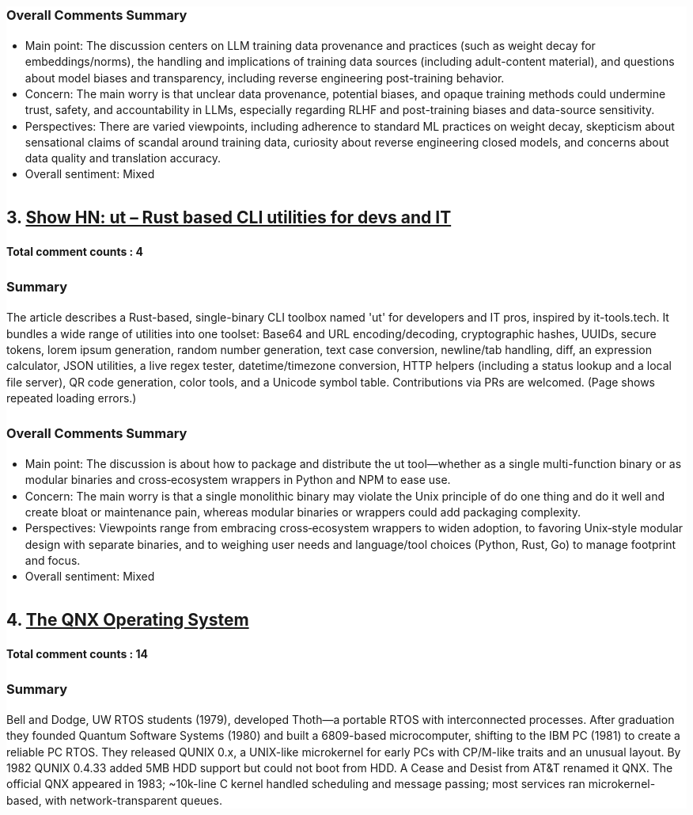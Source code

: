 ### Overall Comments Summary

- Main point: The discussion centers on LLM training data provenance and practices (such as weight decay for embeddings/norms), the handling and implications of training data sources (including adult-content material), and questions about model biases and transparency, including reverse engineering post-training behavior.
- Concern: The main worry is that unclear data provenance, potential biases, and opaque training methods could undermine trust, safety, and accountability in LLMs, especially regarding RLHF and post-training biases and data-source sensitivity.
- Perspectives: There are varied viewpoints, including adherence to standard ML practices on weight decay, skepticism about sensational claims of scandal around training data, curiosity about reverse engineering closed models, and concerns about data quality and translation accuracy.
- Overall sentiment: Mixed

## 3. [Show HN: ut – Rust based CLI utilities for devs and IT](https://news.ycombinator.com/item?id=45483531)

**Total comment counts : 4**

### Summary

 The article describes a Rust-based, single-binary CLI toolbox named 'ut' for developers and IT pros, inspired by it-tools.tech. It bundles a wide range of utilities into one toolset: Base64 and URL encoding/decoding, cryptographic hashes, UUIDs, secure tokens, lorem ipsum generation, random number generation, text case conversion, newline/tab handling, diff, an expression calculator, JSON utilities, a live regex tester, datetime/timezone conversion, HTTP helpers (including a status lookup and a local file server), QR code generation, color tools, and a Unicode symbol table. Contributions via PRs are welcomed. (Page shows repeated loading errors.)

### Overall Comments Summary

- Main point: The discussion is about how to package and distribute the ut tool—whether as a single multi-function binary or as modular binaries and cross‑ecosystem wrappers in Python and NPM to ease use.
- Concern: The main worry is that a single monolithic binary may violate the Unix principle of do one thing and do it well and create bloat or maintenance pain, whereas modular binaries or wrappers could add packaging complexity.
- Perspectives: Viewpoints range from embracing cross‑ecosystem wrappers to widen adoption, to favoring Unix‑style modular design with separate binaries, and to weighing user needs and language/tool choices (Python, Rust, Go) to manage footprint and focus.
- Overall sentiment: Mixed

## 4. [The QNX Operating System](https://news.ycombinator.com/item?id=45481892)

**Total comment counts : 14**

### Summary

 Bell and Dodge, UW RTOS students (1979), developed Thoth—a portable RTOS with interconnected processes. After graduation they founded Quantum Software Systems (1980) and built a 6809-based microcomputer, shifting to the IBM PC (1981) to create a reliable PC RTOS. They released QUNIX 0.x, a UNIX-like microkernel for early PCs with CP/M-like traits and an unusual layout. By 1982 QUNIX 0.4.33 added 5MB HDD support but could not boot from HDD. A Cease and Desist from AT&T renamed it QNX. The official QNX appeared in 1983; ~10k-line C kernel handled scheduling and message passing; most services ran microkernel-based, with network-transparent queues.
